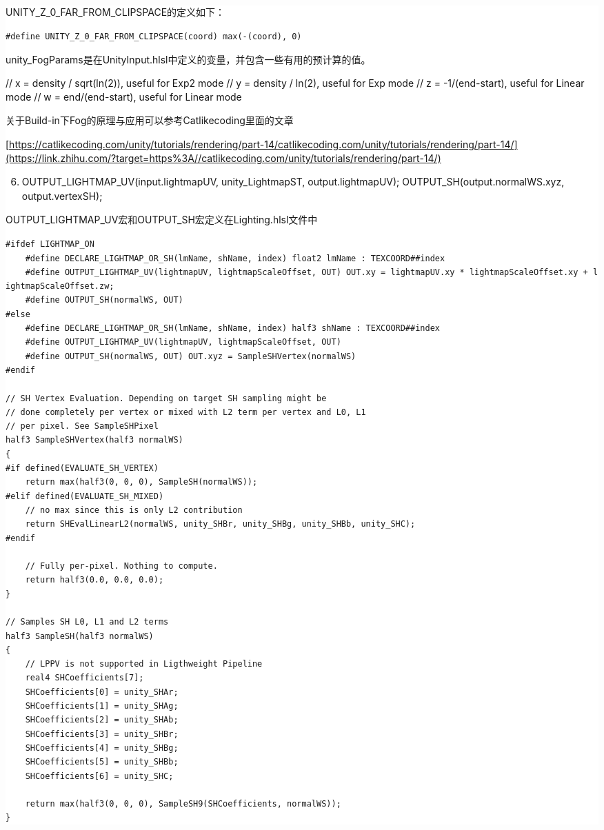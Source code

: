 UNITY_Z_0_FAR_FROM_CLIPSPACE的定义如下：

```text
#define UNITY_Z_0_FAR_FROM_CLIPSPACE(coord) max(-(coord), 0)
```

unity_FogParams是在UnityInput.hlsl中定义的变量，并包含一些有用的预计算的值。

// x = density / sqrt(ln(2)), useful for Exp2 mode
// y = density / ln(2), useful for Exp mode
// z = -1/(end-start), useful for Linear mode
// w = end/(end-start), useful for Linear mode

关于Build-in下Fog的原理与应用可以参考Catlikecoding里面的文章

[https://catlikecoding.com/unity/tutorials/rendering/part-14/catlikecoding.com/unity/tutorials/rendering/part-14/](https://link.zhihu.com/?target=https%3A//catlikecoding.com/unity/tutorials/rendering/part-14/)

6. OUTPUT_LIGHTMAP_UV(input.lightmapUV, unity_LightmapST, output.lightmapUV); OUTPUT_SH(output.normalWS.xyz, output.vertexSH);

OUTPUT_LIGHTMAP_UV宏和OUTPUT_SH宏定义在Lighting.hlsl文件中

```text
#ifdef LIGHTMAP_ON
    #define DECLARE_LIGHTMAP_OR_SH(lmName, shName, index) float2 lmName : TEXCOORD##index
    #define OUTPUT_LIGHTMAP_UV(lightmapUV, lightmapScaleOffset, OUT) OUT.xy = lightmapUV.xy * lightmapScaleOffset.xy + lightmapScaleOffset.zw;
    #define OUTPUT_SH(normalWS, OUT)
#else
    #define DECLARE_LIGHTMAP_OR_SH(lmName, shName, index) half3 shName : TEXCOORD##index
    #define OUTPUT_LIGHTMAP_UV(lightmapUV, lightmapScaleOffset, OUT)
    #define OUTPUT_SH(normalWS, OUT) OUT.xyz = SampleSHVertex(normalWS)
#endif

// SH Vertex Evaluation. Depending on target SH sampling might be
// done completely per vertex or mixed with L2 term per vertex and L0, L1
// per pixel. See SampleSHPixel
half3 SampleSHVertex(half3 normalWS)
{
#if defined(EVALUATE_SH_VERTEX)
    return max(half3(0, 0, 0), SampleSH(normalWS));
#elif defined(EVALUATE_SH_MIXED)
    // no max since this is only L2 contribution
    return SHEvalLinearL2(normalWS, unity_SHBr, unity_SHBg, unity_SHBb, unity_SHC);
#endif

    // Fully per-pixel. Nothing to compute.
    return half3(0.0, 0.0, 0.0);
}

// Samples SH L0, L1 and L2 terms
half3 SampleSH(half3 normalWS)
{
    // LPPV is not supported in Ligthweight Pipeline
    real4 SHCoefficients[7];
    SHCoefficients[0] = unity_SHAr;
    SHCoefficients[1] = unity_SHAg;
    SHCoefficients[2] = unity_SHAb;
    SHCoefficients[3] = unity_SHBr;
    SHCoefficients[4] = unity_SHBg;
    SHCoefficients[5] = unity_SHBb;
    SHCoefficients[6] = unity_SHC;

    return max(half3(0, 0, 0), SampleSH9(SHCoefficients, normalWS));
}
```